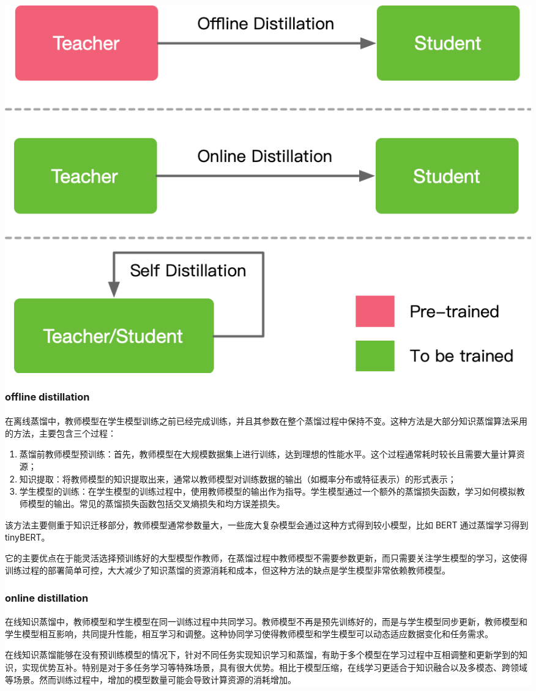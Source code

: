 ![知识蒸馏方式](images/06Distillation07.png)

### offline distillation

在离线蒸馏中，教师模型在学生模型训练之前已经完成训练，并且其参数在整个蒸馏过程中保持不变。这种方法是大部分知识蒸馏算法采用的方法，主要包含三个过程：

1. 蒸馏前教师模型预训练：首先，教师模型在大规模数据集上进行训练，达到理想的性能水平。这个过程通常耗时较长且需要大量计算资源；
2. 知识提取：将教师模型的知识提取出来，通常以教师模型对训练数据的输出（如概率分布或特征表示）的形式表示；
3. 学生模型的训练：在学生模型的训练过程中，使用教师模型的输出作为指导。学生模型通过一个额外的蒸馏损失函数，学习如何模拟教师模型的输出。常见的蒸馏损失函数包括交叉熵损失和均方误差损失。

该方法主要侧重于知识迁移部分，教师模型通常参数量大，一些庞大复杂模型会通过这种方式得到较小模型，比如 BERT 通过蒸馏学习得到 tinyBERT。

它的主要优点在于能灵活选择预训练好的大型模型作教师，在蒸馏过程中教师模型不需要参数更新，而只需要关注学生模型的学习，这使得训练过程的部署简单可控，大大减少了知识蒸馏的资源消耗和成本，但这种方法的缺点是学生模型非常依赖教师模型。

### online distillation

在线知识蒸馏中，教师模型和学生模型在同一训练过程中共同学习。教师模型不再是预先训练好的，而是与学生模型同步更新，教师模型和学生模型相互影响，共同提升性能，相互学习和调整。这种协同学习使得教师模型和学生模型可以动态适应数据变化和任务需求。

在线知识蒸馏能够在没有预训练模型的情况下，针对不同任务实现知识学习和蒸馏，有助于多个模型在学习过程中互相调整和更新学到的知识，实现优势互补。特别是对于多任务学习等特殊场景，具有很大优势。相比于模型压缩，在线学习更适合于知识融合以及多模态、跨领域等场景。然而训练过程中，增加的模型数量可能会导致计算资源的消耗增加。
